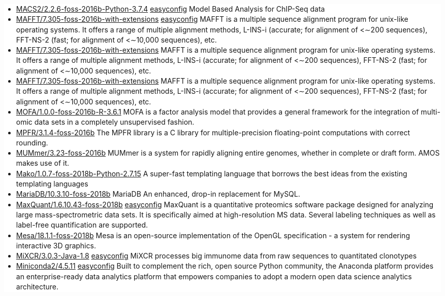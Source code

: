  - [MACS2/2.2.6-foss-2016b-Python-3.7.4](http://liulab.dfci.harvard.edu/MACS)
[easyconfig](https://github.com/FredHutch/easybuild-life-sciences/blob/master/fh_easyconfigs/m/MACS2/MACS2-2.2.6-foss-2016b-Python-3.7.4.eb)
Model Based Analysis for ChIP-Seq data
 - [MAFFT/7.305-foss-2016b-with-extensions](http://mafft.cbrc.jp/alignment/software/)
[easyconfig](https://github.com/FredHutch/easybuild-life-sciences/blob/master/fh_easyconfigs/m/MAFFT/MAFFT-7.305-foss-2016b-with-extensions.eb)
MAFFT is a multiple sequence alignment program 
 for unix-like operating systems.  It offers a range of multiple
 alignment methods, L-INS-i (accurate; for alignment of <∼200 sequences), 
 FFT-NS-2 (fast; for alignment of <∼10,000 sequences), etc.
 - [MAFFT/7.305-foss-2016b-with-extensions](http://mafft.cbrc.jp/alignment/software/)
MAFFT is a multiple sequence alignment program 
 for unix-like operating systems.  It offers a range of multiple
 alignment methods, L-INS-i (accurate; for alignment of <∼200 sequences), 
 FFT-NS-2 (fast; for alignment of <∼10,000 sequences), etc.
 - [MAFFT/7.305-foss-2016b-with-extensions](http://mafft.cbrc.jp/alignment/software/)
MAFFT is a multiple sequence alignment program 
 for unix-like operating systems.  It offers a range of multiple
 alignment methods, L-INS-i (accurate; for alignment of <∼200 sequences), 
 FFT-NS-2 (fast; for alignment of <∼10,000 sequences), etc.
 - [MOFA/1.0.0-foss-2016b-R-3.6.1](https://github.com/bioFAM/MOFA)
MOFA is a factor analysis model that provides a general framework for the integration
 of multi-omic data sets in a completely unsupervised fashion.
 - [MPFR/3.1.4-foss-2016b](http://www.mpfr.org)
The MPFR library is a C library for multiple-precision 
 floating-point computations with correct rounding.
 - [MUMmer/3.23-foss-2016b](http://mummer.sourceforge.net/)
MUMmer is a system for rapidly aligning entire genomes,
 whether in complete or draft form. AMOS makes use of it.
 - [Mako/1.0.7-foss-2018b-Python-2.7.15](http://www.makotemplates.org)
A super-fast templating language that borrows the best ideas from the existing templating languages
 - [MariaDB/10.3.10-foss-2018b](https://mariadb.org/)
MariaDB An enhanced, drop-in replacement for MySQL.
 - [MaxQuant/1.6.10.43-foss-2018b](https://maxquant.org/maxquant/)
[easyconfig](https://github.com/FredHutch/easybuild-life-sciences/blob/master/fh_easyconfigs/m/MaxQuant/MaxQuant-1.6.10.43-foss-2018b.eb)
MaxQuant is a quantitative proteomics software package designed for analyzing large
 mass-spectrometric data sets. It is specifically aimed at high-resolution MS data. Several labeling
 techniques as well as label-free quantification are supported.
 - [Mesa/18.1.1-foss-2018b](http://www.mesa3d.org/)
Mesa is an open-source implementation of the OpenGL specification -
 a system for rendering interactive 3D graphics.
 - [MiXCR/3.0.3-Java-1.8](https://milaboratory.com/software/mixcr/)
[easyconfig](https://github.com/FredHutch/easybuild-life-sciences/blob/master/fh_easyconfigs/m/MiXCR/MiXCR-3.0.3-Java-1.8.eb)
MiXCR processes big immunome data from raw sequences 
to quantitated clonotypes 
 - [Miniconda2/4.5.11](https://www.continuum.io/anaconda-overview)
[easyconfig](https://github.com/FredHutch/easybuild-life-sciences/blob/master/fh_easyconfigs/m/Miniconda2/Miniconda2-4.5.11.eb)
Built to complement the rich, open source Python community,
the Anaconda platform provides an enterprise-ready data analytics platform 
that empowers companies to adopt a modern open data science analytics architecture.

